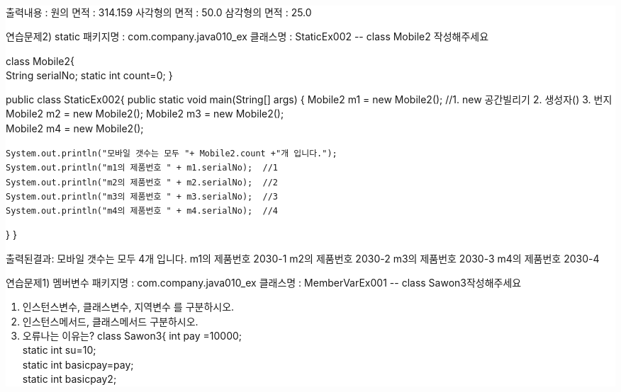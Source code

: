 출력내용 : 
원의 면적    : 314.159
사각형의 면적 : 50.0
삼각형의 면적 : 25.0





연습문제2)  static
패키지명 : com.company.java010_ex
클래스명 :  StaticEx002
-- class Mobile2   작성해주세요    


class Mobile2{  
      String   serialNo;
      static  int count=0; 
} 

public class StaticEx002{
  public static void main(String[] args) {
  	Mobile2 m1 = new Mobile2(); //1. new 공간빌리기  2. 생성자()  3. 번지
	Mobile2 m2 = new Mobile2(); 
	Mobile2 m3 = new Mobile2();  
	Mobile2 m4 = new Mobile2();  

	System.out.println("모바일 갯수는 모두 "+ Mobile2.count +"개 입니다.");   
	System.out.println("m1의 제품번호 " + m1.serialNo);  //1
	System.out.println("m2의 제품번호 " + m2.serialNo);  //2
	System.out.println("m3의 제품번호 " + m3.serialNo);  //3
	System.out.println("m4의 제품번호 " + m4.serialNo);  //4
  }
}

출력된결과:
모바일 갯수는 모두 4개 입니다.
m1의 제품번호 2030-1
m2의 제품번호 2030-2
m3의 제품번호 2030-3
m4의 제품번호 2030-4


 

연습문제1)  멤버변수
패키지명 : com.company.java010_ex
클래스명 :  MemberVarEx001
-- class Sawon3작성해주세요 
1. 인스턴스변수, 클래스변수, 지역변수 를 구분하시오.
2. 인스턴스메서드, 클래스메서드 구분하시오.
3. 오류나는 이유는?
class Sawon3{ 
	 int pay      =10000;    
	 static int su=10;     
	 static int basicpay=pay;    
	 static int basicpay2;    
	 